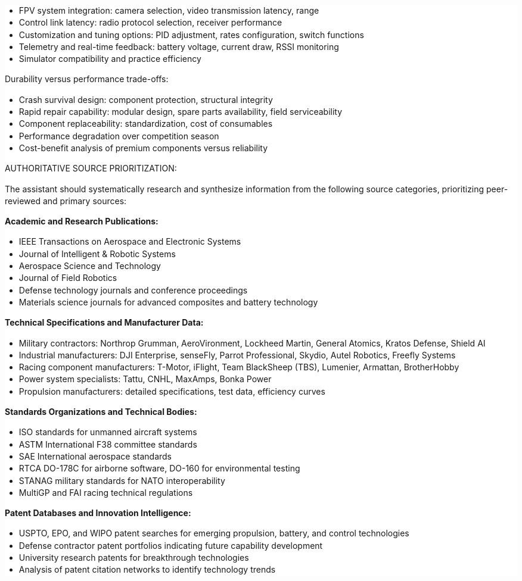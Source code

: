 - FPV system integration: camera selection, video transmission latency, range
- Control link latency: radio protocol selection, receiver performance
- Customization and tuning options: PID adjustment, rates configuration, switch
  functions
- Telemetry and real-time feedback: battery voltage, current draw, RSSI
  monitoring
- Simulator compatibility and practice efficiency

Durability versus performance trade-offs:

- Crash survival design: component protection, structural integrity
- Rapid repair capability: modular design, spare parts availability, field
  serviceability
- Component replaceability: standardization, cost of consumables
- Performance degradation over competition season
- Cost-benefit analysis of premium components versus reliability

AUTHORITATIVE SOURCE PRIORITIZATION:

The assistant should systematically research and synthesize information from the
following source categories, prioritizing peer-reviewed and primary sources:

**Academic and Research Publications:**

- IEEE Transactions on Aerospace and Electronic Systems
- Journal of Intelligent & Robotic Systems
- Aerospace Science and Technology
- Journal of Field Robotics
- Defense technology journals and conference proceedings
- Materials science journals for advanced composites and battery technology

**Technical Specifications and Manufacturer Data:**

- Military contractors: Northrop Grumman, AeroVironment, Lockheed Martin,
  General Atomics, Kratos Defense, Shield AI
- Industrial manufacturers: DJI Enterprise, senseFly, Parrot Professional,
  Skydio, Autel Robotics, Freefly Systems
- Racing component manufacturers: T-Motor, iFlight, Team BlackSheep (TBS),
  Lumenier, Armattan, BrotherHobby
- Power system specialists: Tattu, CNHL, MaxAmps, Bonka Power
- Propulsion manufacturers: detailed specifications, test data, efficiency
  curves

**Standards Organizations and Technical Bodies:**

- ISO standards for unmanned aircraft systems
- ASTM International F38 committee standards
- SAE International aerospace standards
- RTCA DO-178C for airborne software, DO-160 for environmental testing
- STANAG military standards for NATO interoperability
- MultiGP and FAI racing technical regulations

**Patent Databases and Innovation Intelligence:**

- USPTO, EPO, and WIPO patent searches for emerging propulsion, battery, and
  control technologies
- Defense contractor patent portfolios indicating future capability development
- University research patents for breakthrough technologies
- Analysis of patent citation networks to identify technology trends
